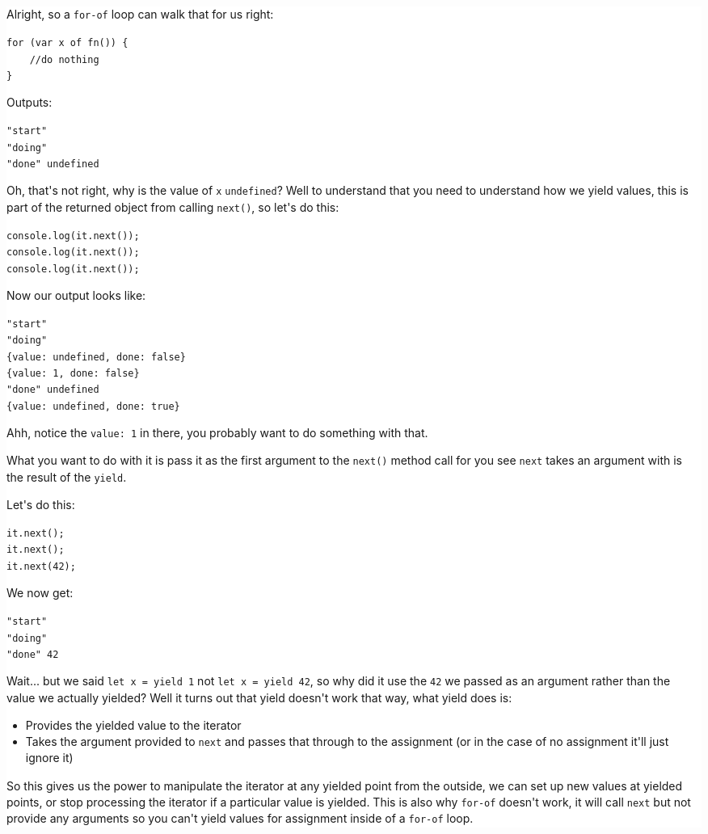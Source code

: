 Alright, so a `for-of` loop can walk that for us right:

    for (var x of fn()) {
        //do nothing
    }

Outputs:

    "start"
    "doing"
    "done" undefined

Oh, that's not right, why is the value of `x` `undefined`? Well to understand that you need to understand how we yield values, this is part of the returned object from calling `next()`, so let's do this:

    console.log(it.next());
    console.log(it.next());
    console.log(it.next());

Now our output looks like:

    "start"
    "doing"
    {value: undefined, done: false}
    {value: 1, done: false}
    "done" undefined
    {value: undefined, done: true}

Ahh, notice the `value: 1` in there, you probably want to do something with that.

What you want to do with it is pass it as the first argument to the `next()` method call for you see `next` takes an argument with is the result of the `yield`.

Let's do this:

    it.next();
    it.next();
    it.next(42);

We now get:

    "start"
    "doing"
    "done" 42

Wait... but we said `let x = yield 1` not `let x = yield 42`, so why did it use the `42` we passed as an argument rather than the value we actually yielded? Well it turns out that yield doesn't work that way, what yield does is:

* Provides the yielded value to the iterator
* Takes the argument provided to `next` and passes that through to the assignment (or in the case of no assignment it'll just ignore it)

So this gives us the power to manipulate the iterator at any yielded point from the outside, we can set up new values at yielded points, or stop processing the iterator if a particular value is yielded. This is also why `for-of` doesn't work, it will call `next` but not provide any arguments so you can't yield values for assignment inside of a `for-of` loop.
